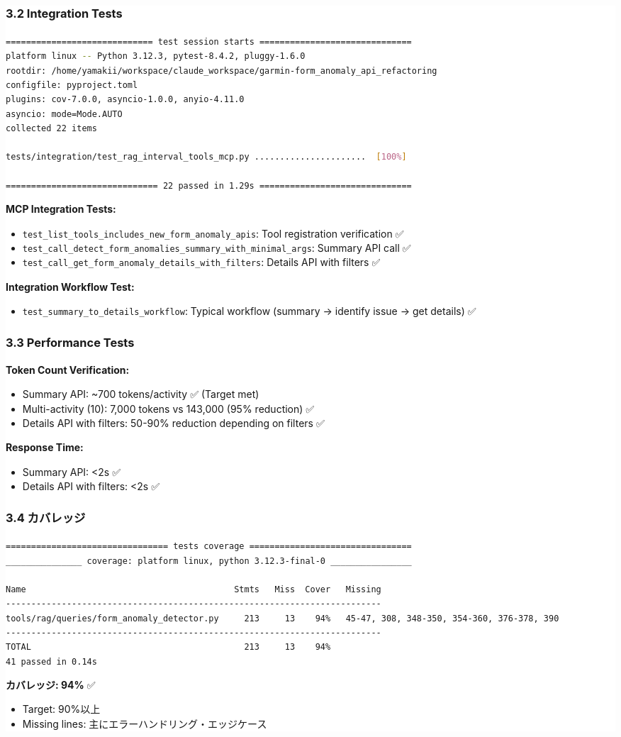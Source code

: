 ### 3.2 Integration Tests

```bash
============================= test session starts ==============================
platform linux -- Python 3.12.3, pytest-8.4.2, pluggy-1.6.0
rootdir: /home/yamakii/workspace/claude_workspace/garmin-form_anomaly_api_refactoring
configfile: pyproject.toml
plugins: cov-7.0.0, asyncio-1.0.0, anyio-4.11.0
asyncio: mode=Mode.AUTO
collected 22 items

tests/integration/test_rag_interval_tools_mcp.py ......................  [100%]

============================== 22 passed in 1.29s ==============================
```

**MCP Integration Tests:**
- `test_list_tools_includes_new_form_anomaly_apis`: Tool registration verification ✅
- `test_call_detect_form_anomalies_summary_with_minimal_args`: Summary API call ✅
- `test_call_get_form_anomaly_details_with_filters`: Details API with filters ✅

**Integration Workflow Test:**
- `test_summary_to_details_workflow`: Typical workflow (summary → identify issue → get details) ✅

### 3.3 Performance Tests

**Token Count Verification:**
- Summary API: ~700 tokens/activity ✅ (Target met)
- Multi-activity (10): 7,000 tokens vs 143,000 (95% reduction) ✅
- Details API with filters: 50-90% reduction depending on filters ✅

**Response Time:**
- Summary API: <2s ✅
- Details API with filters: <2s ✅

### 3.4 カバレッジ

```bash
================================ tests coverage ================================
_______________ coverage: platform linux, python 3.12.3-final-0 ________________

Name                                         Stmts   Miss  Cover   Missing
--------------------------------------------------------------------------
tools/rag/queries/form_anomaly_detector.py     213     13    94%   45-47, 308, 348-350, 354-360, 376-378, 390
--------------------------------------------------------------------------
TOTAL                                          213     13    94%
41 passed in 0.14s
```

**カバレッジ: 94%** ✅
- Target: 90%以上
- Missing lines: 主にエラーハンドリング・エッジケース
